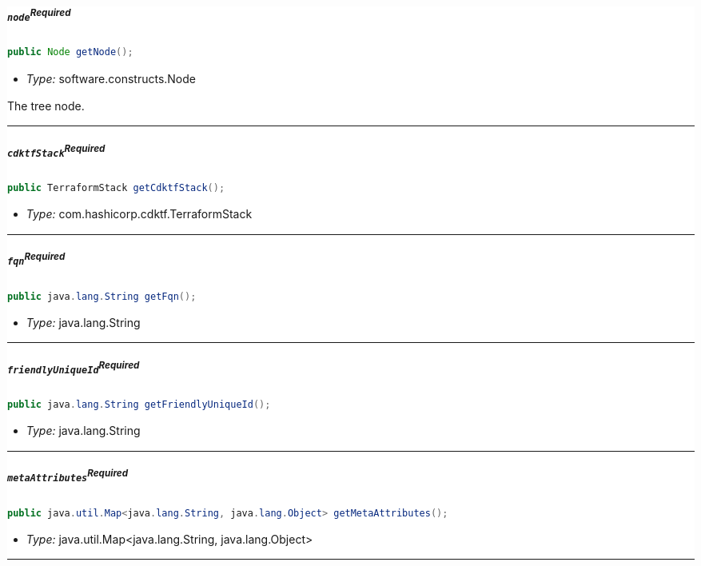 
##### `node`<sup>Required</sup> <a name="node" id="@cdktf/provider-datadog.provider.DatadogProvider.property.node"></a>

```java
public Node getNode();
```

- *Type:* software.constructs.Node

The tree node.

---

##### `cdktfStack`<sup>Required</sup> <a name="cdktfStack" id="@cdktf/provider-datadog.provider.DatadogProvider.property.cdktfStack"></a>

```java
public TerraformStack getCdktfStack();
```

- *Type:* com.hashicorp.cdktf.TerraformStack

---

##### `fqn`<sup>Required</sup> <a name="fqn" id="@cdktf/provider-datadog.provider.DatadogProvider.property.fqn"></a>

```java
public java.lang.String getFqn();
```

- *Type:* java.lang.String

---

##### `friendlyUniqueId`<sup>Required</sup> <a name="friendlyUniqueId" id="@cdktf/provider-datadog.provider.DatadogProvider.property.friendlyUniqueId"></a>

```java
public java.lang.String getFriendlyUniqueId();
```

- *Type:* java.lang.String

---

##### `metaAttributes`<sup>Required</sup> <a name="metaAttributes" id="@cdktf/provider-datadog.provider.DatadogProvider.property.metaAttributes"></a>

```java
public java.util.Map<java.lang.String, java.lang.Object> getMetaAttributes();
```

- *Type:* java.util.Map<java.lang.String, java.lang.Object>

---
